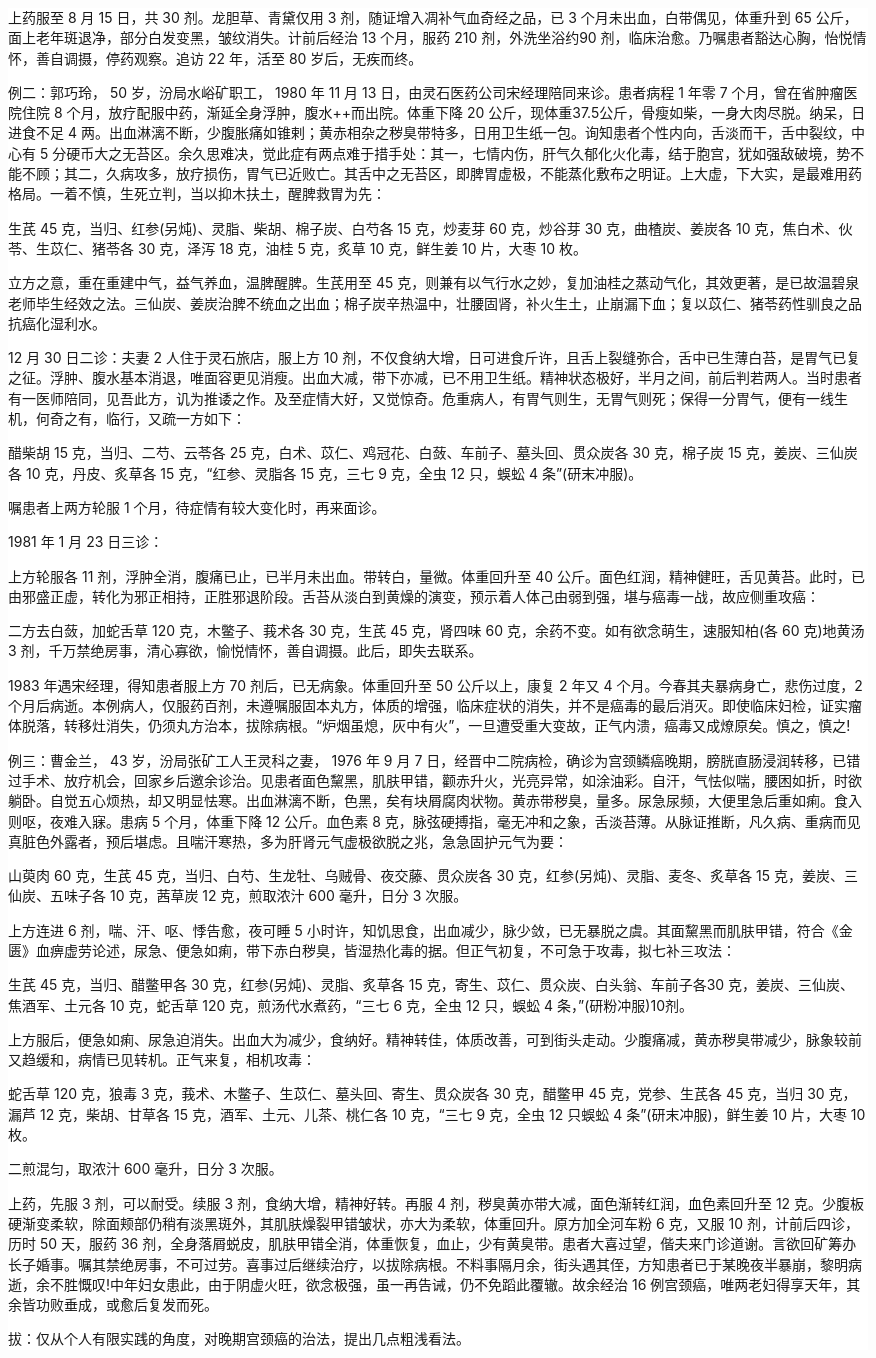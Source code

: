 上药服至 8 月 15 日，共 30 剂。龙胆草、青黛仅用 3 剂，随证增入凋补气血奇经之品，已 3 个月未出血，白带偶见，体重升到 65 公斤，面上老年斑退净，部分白发变黑，皱纹消失。计前后经治 13 个月，服药 210 剂，外洗坐浴约90 剂，临床治愈。乃嘱患者豁达心胸，怡悦情怀，善自调摄，停药观察。追访 22 年，活至 80 岁后，无疾而终。

例二：郭巧玲， 50 岁，汾局水峪矿职工， 1980 年 11 月 13 日，由灵石医药公司宋经理陪同来诊。患者病程 1 年零 7 个月，曾在省肿瘤医院住院 8 个月，放疗配服中药，渐延全身浮肿，腹水++而出院。体重下降 20 公斤，现体重37.5公斤，骨瘦如柴，一身大肉尽脱。纳呆，日进食不足 4 两。出血淋漓不断，少腹胀痛如锥剌；黄赤相杂之秽臭带特多，日用卫生纸一包。询知患者个性内向，舌淡而干，舌中裂纹，中心有 5 分硬币大之无苔区。余久思难决，觉此症有两点难于措手处：其一，七情内伤，肝气久郁化火化毒，结于胞宫，犹如强敌破境，势不能不顾；其二，久病攻多，放疗损伤，胃气已近败亡。其舌中之无苔区，即脾胃虚极，不能蒸化敷布之明证。上大虚，下大实，是最难用药格局。一着不慎，生死立判，当以抑木扶土，醒脾救胃为先：

生芪 45 克，当归、红参(另炖)、灵脂、柴胡、棉子炭、白芍各 15 克，炒麦芽 60 克，炒谷芽 30 克，曲楂炭、姜炭各 10 克，焦白术、伙苓、生苡仁、猪苓各 30 克，泽泻 18 克，油桂 5 克，炙草 10 克，鲜生姜 10 片，大枣 10 枚。

立方之意，重在重建中气，益气养血，温脾醒脾。生芪用至 45 克，则兼有以气行水之妙，复加油桂之蒸动气化，其效更著，是已故温碧泉老师毕生经效之法。三仙炭、姜炭治脾不统血之出血；棉子炭辛热温中，壮腰固肾，补火生土，止崩漏下血；复以苡仁、猪苓药性驯良之品抗癌化湿利水。

12 月 30 日二诊：夫妻 2 人住于灵石旅店，服上方 10 剂，不仅食纳大增，日可进食斤许，且舌上裂缝弥合，舌中已生薄白苔，是胃气已复之征。浮肿、腹水基本消退，唯面容更见消瘦。出血大减，带下亦减，已不用卫生纸。精神状态极好，半月之间，前后判若两人。当时患者有一医师陪同，见吾此方，讥为推诿之作。及至症情大好，又觉惊奇。危重病人，有胃气则生，无胃气则死；保得一分胃气，便有一线生机，何奇之有，临行，又疏一方如下：

醋柴胡 15 克，当归、二芍、云苓各 25 克，白术、苡仁、鸡冠花、白蔹、车前子、墓头回、贯众炭各 30 克，棉子炭 15 克，姜炭、三仙炭各 10 克，丹皮、炙草各 15 克，“红参、灵脂各 15 克，三七 9 克，全虫 12 只，蜈蚣 4 条”(研末冲服)。

嘱患者上两方轮服 1 个月，待症情有较大变化时，再来面诊。

1981 年 1 月 23 日三诊：

上方轮服各 11 剂，浮肿全消，腹痛已止，已半月未出血。带转白，量微。体重回升至 40 公斤。面色红润，精神健旺，舌见黄苔。此时，已由邪盛正虚，转化为邪正相持，正胜邪退阶段。舌苔从淡白到黄燥的演变，预示着人体己由弱到强，堪与癌毒一战，故应侧重攻癌：

二方去白蔹，加蛇舌草 120 克，木鳖子、莪术各 30 克，生芪 45 克，肾四味 60 克，余药不变。如有欲念萌生，速服知柏(各 60 克)地黄汤 3 剂，千万禁绝房事，清心寡欲，愉悦情怀，善自调摄。此后，即失去联系。

1983 年遇宋经理，得知患者服上方 70 剂后，已无病象。体重回升至 50 公斤以上，康复 2 年又 4 个月。今春其夫暴病身亡，悲伤过度，2 个月后病逝。本例病人，仅服药百剂，未遵嘱服固本丸方，体质的增强，临床症状的消失，并不是癌毒的最后消灭。即使临床妇检，证实瘤体脱落，转移灶消失，仍须丸方治本，拔除病根。“炉烟虽熄，灰中有火”，一旦遭受重大变故，正气内溃，癌毒又成燎原矣。慎之，慎之!

例三：曹金兰， 43 岁，汾局张矿工人王灵科之妻， 1976 年 9 月 7 日，经晋中二院病检，确诊为宫颈鳞癌晚期，膀胱直肠浸润转移，已错过手术、放疗机会，回家乡后邀余诊治。见患者面色黧黑，肌肤甲错，颧赤升火，光亮异常，如涂油彩。自汗，气怯似喘，腰困如折，时欲躺卧。自觉五心烦热，却又明显怯寒。出血淋漓不断，色黑，矣有块屑腐肉状物。黄赤带秽臭，量多。尿急尿频，大便里急后重如痢。食入则呕，夜难入寐。患病 5 个月，体重下降 12 公斤。血色素 8 克，脉弦硬搏指，毫无冲和之象，舌淡苔薄。从脉证推断，凡久病、重病而见真脏色外露者，预后堪虑。且喘汗寒热，多为肝肾元气虚极欲脱之兆，急急固护元气为要：

山萸肉 60 克，生芪 45 克，当归、白芍、生龙牡、乌贼骨、夜交藤、贯众炭各 30 克，红参(另炖)、灵脂、麦冬、炙草各 15 克，姜炭、三仙炭、五味子各 10 克，茜草炭 12 克，煎取浓汁 600 毫升，日分 3 次服。

上方连进 6 剂，喘、汗、呕、悸告愈，夜可睡 5 小时许，知饥思食，出血减少，脉少敛，已无暴脱之虞。其面黧黑而肌肤甲错，符合《金匮》血痹虚劳论述，尿急、便急如痢，带下赤白秽臭，皆湿热化毒的据。但正气初复，不可急于攻毒，拟七补三攻法：

生芪 45 克，当归、醋鳖甲各 30 克，红参(另炖)、灵脂、炙草各 15 克，寄生、苡仁、贯众炭、白头翁、车前子各30 克，姜炭、三仙炭、焦酒军、土元各 10 克，蛇舌草 120 克，煎汤代水煮药，“三七 6 克，全虫 12 只，蜈蚣 4 条，”(研粉冲服)10剂。

上方服后，便急如痢、尿急迫消失。出血大为减少，食纳好。精神转佳，体质改善，可到街头走动。少腹痛减，黄赤秽臭带减少，脉象较前又趋缓和，病情已见转机。正气来复，相机攻毒：

蛇舌草 120 克，狼毒 3 克，莪术、木鳖子、生苡仁、墓头回、寄生、贯众炭各 30 克，醋鳖甲 45 克，党参、生芪各 45 克，当归 30 克，漏芦 12 克，柴胡、甘草各 15 克，酒军、土元、儿茶、桃仁各 10 克，“三七 9 克，全虫 12 只蜈蚣 4 条”(研末冲服)，鲜生姜 10 片，大枣 10 枚。

二煎混匀，取浓汁 600 毫升，日分 3 次服。

上药，先服 3 剂，可以耐受。续服 3 剂，食纳大增，精神好转。再服 4 剂，秽臭黄亦带大减，面色渐转红润，血色素回升至 12 克。少腹板硬渐变柔软，除面颊部仍稍有淡黑斑外，其肌肤燥裂甲错皱状，亦大为柔软，体重回升。原方加全河车粉 6 克，又服 10 剂，计前后四诊，历时 50 天，服药 36 剂，全身落屑蜕皮，肌肤甲错全消，体重恢复，血止，少有黄臭带。患者大喜过望，偕夫来门诊道谢。言欲回矿筹办长子婚事。嘱其禁绝房事，不可过劳。喜事过后继续治疗，以拔除病根。不料事隔月余，街头遇其侄，方知患者已于某晚夜半暴崩，黎明病逝，余不胜慨叹!中年妇女患此，由于阴虚火旺，欲念极强，虽一再告诫，仍不免蹈此覆辙。故余经治 16 例宫颈癌，唯两老妇得享天年，其余皆功败垂成，或愈后复发而死。

拔：仅从个人有限实践的角度，对晚期宫颈癌的治法，提出几点粗浅看法。
